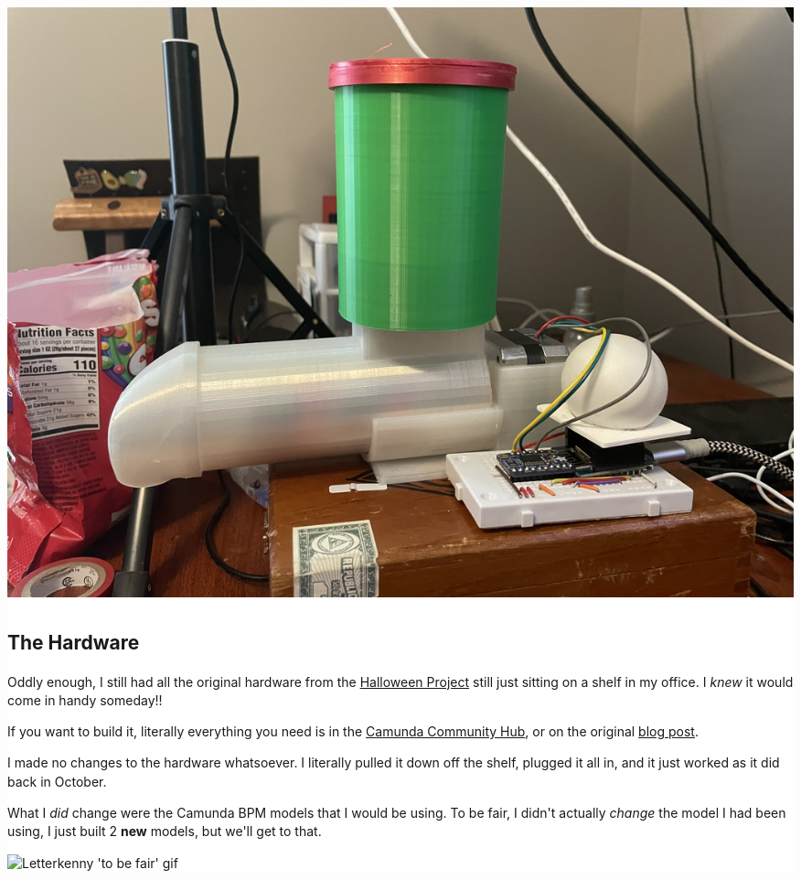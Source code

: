 ![3-D printed Skittles dispenser](images/skittles-dispenser.jpeg)

## The Hardware

Oddly enough, I still had all the original hardware from the [Halloween Project](https://camunda.com/blog/2020/10/camunda-halloween?ref=davidgsiot) still just sitting on a shelf in my office. I *knew* it would come in handy someday!!

If you want to build it, literally everything you need is in the [Camunda Community Hub](https://github.com/camunda-community-hub/CamundaHalloween), or on the original [blog post](https://camunda.com/blog/2020/10/camunda-halloween?ref=davidgsiot).

I made no changes to the hardware whatsoever. I literally pulled it down off the shelf, plugged it all in, and it just worked as it did back in October.

What I *did* change were the Camunda BPM models that I would be using. To be fair, I didn't actually *change* the model I had been using, I just built 2 **new** models, but we'll get to that.

![Letterkenny 'to be fair' gif](https://media.giphy.com/media/Nl6T837bDWE1DPczq3/giphy.gif)
